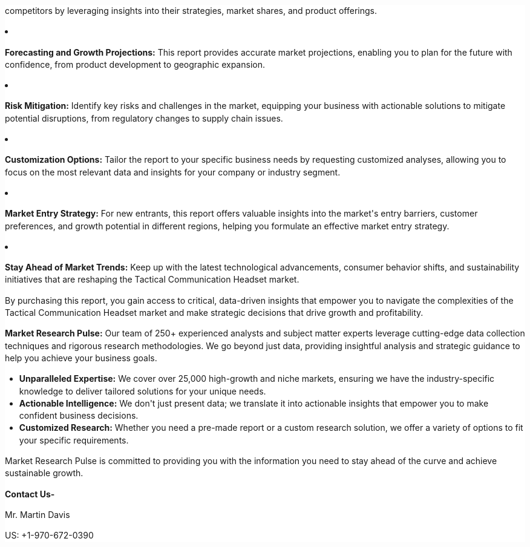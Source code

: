 competitors by leveraging insights into their strategies, market shares, and product offerings.</p></li><li><p><strong>Forecasting and Growth Projections:</strong> This report provides accurate market projections, enabling you to plan for the future with confidence, from product development to geographic expansion.</p></li><li><p><strong>Risk Mitigation:</strong> Identify key risks and challenges in the market, equipping your business with actionable solutions to mitigate potential disruptions, from regulatory changes to supply chain issues.</p></li><li><p><strong>Customization Options:</strong> Tailor the report to your specific business needs by requesting customized analyses, allowing you to focus on the most relevant data and insights for your company or industry segment.</p></li><li><p><strong>Market Entry Strategy:</strong> For new entrants, this report offers valuable insights into the market's entry barriers, customer preferences, and growth potential in different regions, helping you formulate an effective market entry strategy.</p></li><li><p><strong>Stay Ahead of Market Trends:</strong> Keep up with the latest technological advancements, consumer behavior shifts, and sustainability initiatives that are reshaping the Tactical Communication Headset market.</p></li></ol><p>By purchasing this report, you gain access to critical, data-driven insights that empower you to navigate the complexities of the Tactical Communication Headset market and make strategic decisions that drive growth and profitability.</p><p><strong>Market Research Pulse:</strong>&nbsp;Our team of 250+ experienced analysts and subject matter experts leverage cutting-edge data collection techniques and rigorous research methodologies. We go beyond just data, providing insightful analysis and strategic guidance to help you achieve your business goals.</p><ul><li><strong>Unparalleled Expertise:</strong>&nbsp;We cover over 25,000 high-growth and niche markets, ensuring we have the industry-specific knowledge to deliver tailored solutions for your unique needs.</li><li><strong>Actionable Intelligence:</strong>&nbsp;We don't just present data; we translate it into actionable insights that empower you to make confident business decisions.</li><li><strong>Customized Research:</strong>&nbsp;Whether you need a pre-made report or a custom research solution, we offer a variety of options to fit your specific requirements.</li></ul><p>Market Research Pulse is committed to providing you with the information you need to stay ahead of the curve and achieve sustainable growth.</p><p><strong>Contact Us-</strong></p><p>Mr. Martin Davis</p><p>US: +1-970-672-0390</p>
